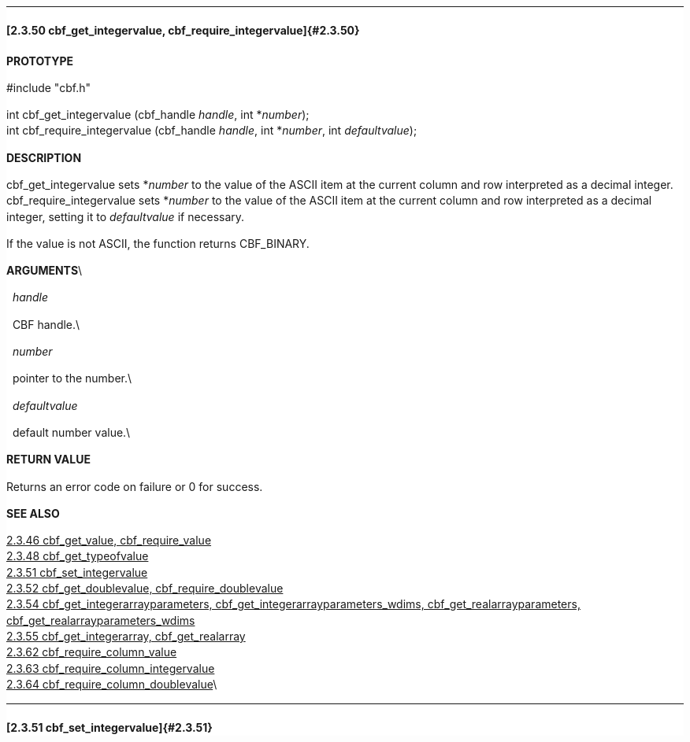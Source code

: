 ------------------------------------------------------------------------

#### [2.3.50 cbf_get_integervalue, cbf_require_integervalue]{#2.3.50}

**PROTOTYPE**

#include \"cbf.h\"

int cbf_get_integervalue (cbf_handle *handle*, int \**number*);\
int cbf_require_integervalue (cbf_handle *handle*, int \**number*, int
*defaultvalue*);

**DESCRIPTION**

cbf_get_integervalue sets \**number* to the value of the ASCII item at
the current column and row interpreted as a decimal integer.
cbf_require_integervalue sets \**number* to the value of the ASCII item
at the current column and row interpreted as a decimal integer, setting
it to *defaultvalue* if necessary.

If the value is not ASCII, the function returns CBF_BINARY.

**ARGUMENTS**\

  *handle*

  CBF handle.\

  *number*

  pointer to the number.\

  *defaultvalue*

  default number value.\

**RETURN VALUE**

Returns an error code on failure or 0 for success.

**SEE ALSO**

[2.3.46 cbf_get_value, cbf_require_value](#2.3.46)\
[2.3.48 cbf_get_typeofvalue](#2.3.48)\
[2.3.51 cbf_set_integervalue](#2.3.51)\
[2.3.52 cbf_get_doublevalue, cbf_require_doublevalue](#2.3.52)\
[2.3.54 cbf_get_integerarrayparameters,
cbf_get_integerarrayparameters_wdims, cbf_get_realarrayparameters,
cbf_get_realarrayparameters_wdims](#2.3.54)\
[2.3.55 cbf_get_integerarray, cbf_get_realarray](#2.3.55)\
[2.3.62 cbf_require_column_value](#2.3.62)\
[2.3.63 cbf_require_column_integervalue](#2.3.63)\
[2.3.64 cbf_require_column_doublevalue](#2.3.64)\

------------------------------------------------------------------------

#### [2.3.51 cbf_set_integervalue]{#2.3.51}
